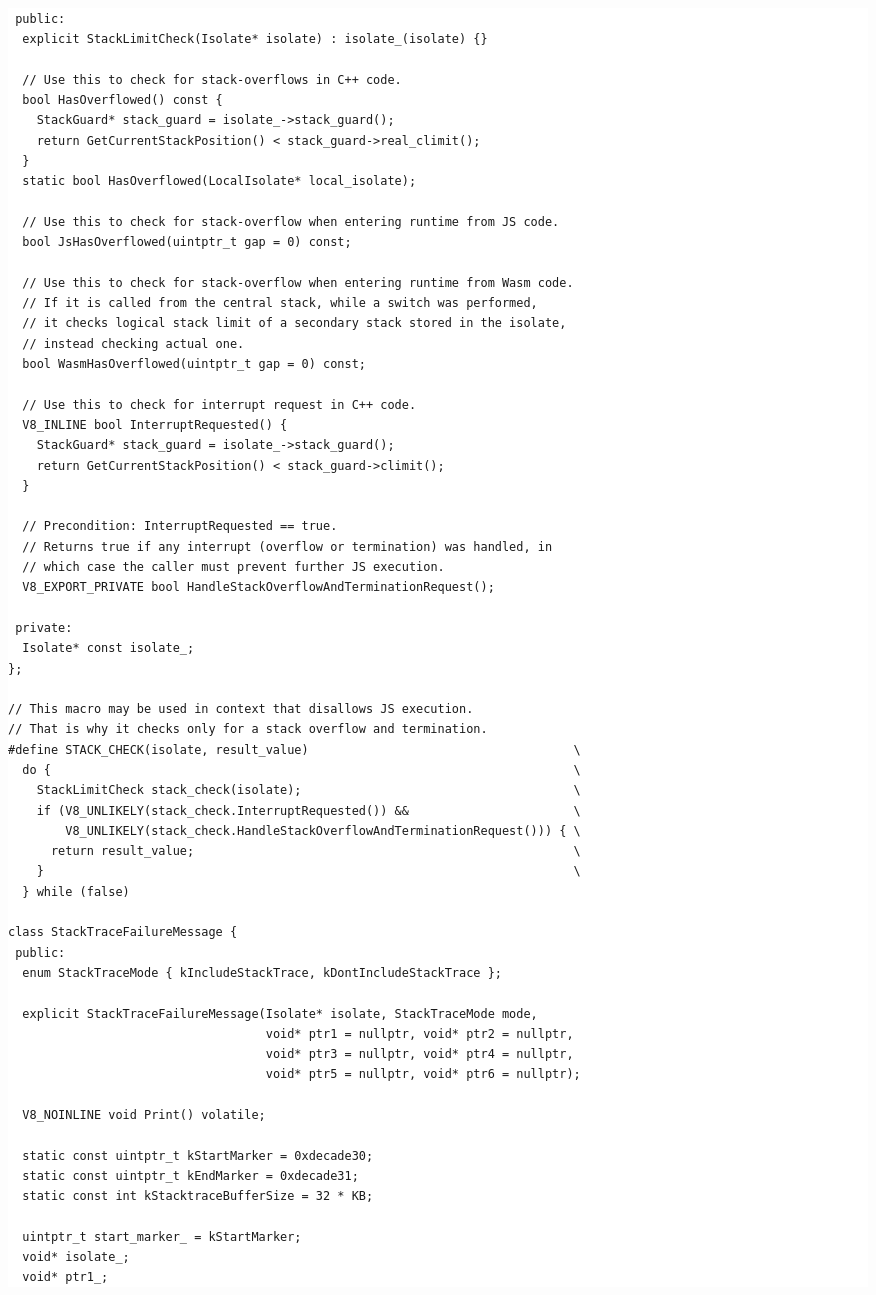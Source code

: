 ```
 public:
  explicit StackLimitCheck(Isolate* isolate) : isolate_(isolate) {}

  // Use this to check for stack-overflows in C++ code.
  bool HasOverflowed() const {
    StackGuard* stack_guard = isolate_->stack_guard();
    return GetCurrentStackPosition() < stack_guard->real_climit();
  }
  static bool HasOverflowed(LocalIsolate* local_isolate);

  // Use this to check for stack-overflow when entering runtime from JS code.
  bool JsHasOverflowed(uintptr_t gap = 0) const;

  // Use this to check for stack-overflow when entering runtime from Wasm code.
  // If it is called from the central stack, while a switch was performed,
  // it checks logical stack limit of a secondary stack stored in the isolate,
  // instead checking actual one.
  bool WasmHasOverflowed(uintptr_t gap = 0) const;

  // Use this to check for interrupt request in C++ code.
  V8_INLINE bool InterruptRequested() {
    StackGuard* stack_guard = isolate_->stack_guard();
    return GetCurrentStackPosition() < stack_guard->climit();
  }

  // Precondition: InterruptRequested == true.
  // Returns true if any interrupt (overflow or termination) was handled, in
  // which case the caller must prevent further JS execution.
  V8_EXPORT_PRIVATE bool HandleStackOverflowAndTerminationRequest();

 private:
  Isolate* const isolate_;
};

// This macro may be used in context that disallows JS execution.
// That is why it checks only for a stack overflow and termination.
#define STACK_CHECK(isolate, result_value)                                     \
  do {                                                                         \
    StackLimitCheck stack_check(isolate);                                      \
    if (V8_UNLIKELY(stack_check.InterruptRequested()) &&                       \
        V8_UNLIKELY(stack_check.HandleStackOverflowAndTerminationRequest())) { \
      return result_value;                                                     \
    }                                                                          \
  } while (false)

class StackTraceFailureMessage {
 public:
  enum StackTraceMode { kIncludeStackTrace, kDontIncludeStackTrace };

  explicit StackTraceFailureMessage(Isolate* isolate, StackTraceMode mode,
                                    void* ptr1 = nullptr, void* ptr2 = nullptr,
                                    void* ptr3 = nullptr, void* ptr4 = nullptr,
                                    void* ptr5 = nullptr, void* ptr6 = nullptr);

  V8_NOINLINE void Print() volatile;

  static const uintptr_t kStartMarker = 0xdecade30;
  static const uintptr_t kEndMarker = 0xdecade31;
  static const int kStacktraceBufferSize = 32 * KB;

  uintptr_t start_marker_ = kStartMarker;
  void* isolate_;
  void* ptr1_;
```